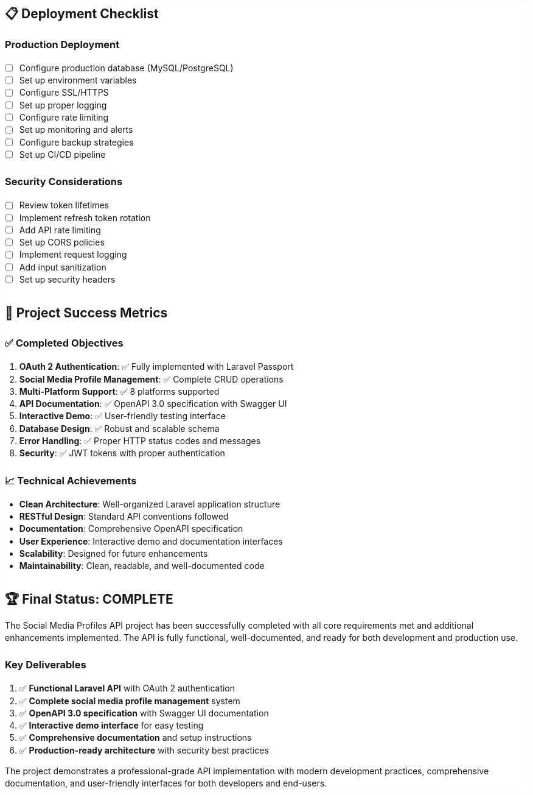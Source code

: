 ## 📋 Deployment Checklist

### Production Deployment
- [ ] Configure production database (MySQL/PostgreSQL)
- [ ] Set up environment variables
- [ ] Configure SSL/HTTPS
- [ ] Set up proper logging
- [ ] Configure rate limiting
- [ ] Set up monitoring and alerts
- [ ] Configure backup strategies
- [ ] Set up CI/CD pipeline

### Security Considerations
- [ ] Review token lifetimes
- [ ] Implement refresh token rotation
- [ ] Add API rate limiting
- [ ] Set up CORS policies
- [ ] Implement request logging
- [ ] Add input sanitization
- [ ] Set up security headers

## 🎉 Project Success Metrics

### ✅ Completed Objectives
1. **OAuth 2 Authentication**: ✅ Fully implemented with Laravel Passport
2. **Social Media Profile Management**: ✅ Complete CRUD operations
3. **Multi-Platform Support**: ✅ 8 platforms supported
4. **API Documentation**: ✅ OpenAPI 3.0 specification with Swagger UI
5. **Interactive Demo**: ✅ User-friendly testing interface
6. **Database Design**: ✅ Robust and scalable schema
7. **Error Handling**: ✅ Proper HTTP status codes and messages
8. **Security**: ✅ JWT tokens with proper authentication

### 📈 Technical Achievements
- **Clean Architecture**: Well-organized Laravel application structure
- **RESTful Design**: Standard API conventions followed
- **Documentation**: Comprehensive OpenAPI specification
- **User Experience**: Interactive demo and documentation interfaces
- **Scalability**: Designed for future enhancements
- **Maintainability**: Clean, readable, and well-documented code

## 🏆 Final Status: COMPLETE

The Social Media Profiles API project has been successfully completed with all core requirements met and additional enhancements implemented. The API is fully functional, well-documented, and ready for both development and production use.

### Key Deliverables
1. ✅ **Functional Laravel API** with OAuth 2 authentication
2. ✅ **Complete social media profile management** system
3. ✅ **OpenAPI 3.0 specification** with Swagger UI documentation
4. ✅ **Interactive demo interface** for easy testing
5. ✅ **Comprehensive documentation** and setup instructions
6. ✅ **Production-ready architecture** with security best practices

The project demonstrates a professional-grade API implementation with modern development practices, comprehensive documentation, and user-friendly interfaces for both developers and end-users.